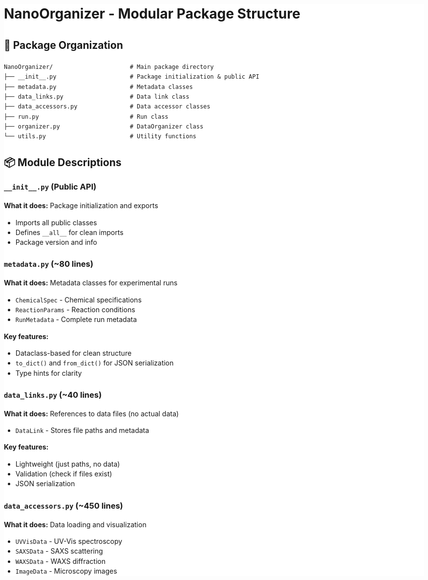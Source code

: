 # NanoOrganizer - Modular Package Structure

## 📁 Package Organization

```
NanoOrganizer/                      # Main package directory
├── __init__.py                     # Package initialization & public API
├── metadata.py                     # Metadata classes
├── data_links.py                   # Data link class
├── data_accessors.py               # Data accessor classes
├── run.py                          # Run class
├── organizer.py                    # DataOrganizer class
└── utils.py                        # Utility functions
```

## 📦 Module Descriptions

### `__init__.py` (Public API)
**What it does:** Package initialization and exports
- Imports all public classes
- Defines `__all__` for clean imports
- Package version and info

### `metadata.py` (~80 lines)
**What it does:** Metadata classes for experimental runs
- `ChemicalSpec` - Chemical specifications
- `ReactionParams` - Reaction conditions
- `RunMetadata` - Complete run metadata

**Key features:**
- Dataclass-based for clean structure
- `to_dict()` and `from_dict()` for JSON serialization
- Type hints for clarity

### `data_links.py` (~40 lines)
**What it does:** References to data files (no actual data)
- `DataLink` - Stores file paths and metadata

**Key features:**
- Lightweight (just paths, no data)
- Validation (check if files exist)
- JSON serialization

### `data_accessors.py` (~450 lines)
**What it does:** Data loading and visualization
- `UVVisData` - UV-Vis spectroscopy
- `SAXSData` - SAXS scattering
- `WAXSData` - WAXS diffraction
- `ImageData` - Microscopy images
